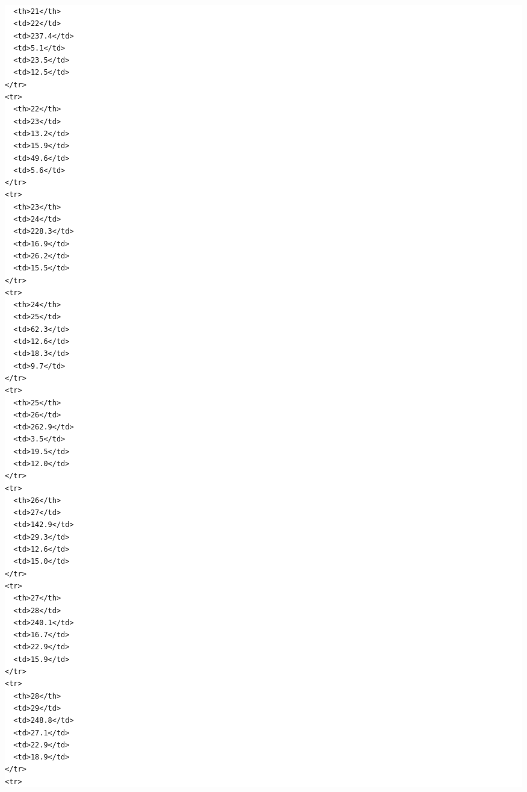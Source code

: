       <th>21</th>
      <td>22</td>
      <td>237.4</td>
      <td>5.1</td>
      <td>23.5</td>
      <td>12.5</td>
    </tr>
    <tr>
      <th>22</th>
      <td>23</td>
      <td>13.2</td>
      <td>15.9</td>
      <td>49.6</td>
      <td>5.6</td>
    </tr>
    <tr>
      <th>23</th>
      <td>24</td>
      <td>228.3</td>
      <td>16.9</td>
      <td>26.2</td>
      <td>15.5</td>
    </tr>
    <tr>
      <th>24</th>
      <td>25</td>
      <td>62.3</td>
      <td>12.6</td>
      <td>18.3</td>
      <td>9.7</td>
    </tr>
    <tr>
      <th>25</th>
      <td>26</td>
      <td>262.9</td>
      <td>3.5</td>
      <td>19.5</td>
      <td>12.0</td>
    </tr>
    <tr>
      <th>26</th>
      <td>27</td>
      <td>142.9</td>
      <td>29.3</td>
      <td>12.6</td>
      <td>15.0</td>
    </tr>
    <tr>
      <th>27</th>
      <td>28</td>
      <td>240.1</td>
      <td>16.7</td>
      <td>22.9</td>
      <td>15.9</td>
    </tr>
    <tr>
      <th>28</th>
      <td>29</td>
      <td>248.8</td>
      <td>27.1</td>
      <td>22.9</td>
      <td>18.9</td>
    </tr>
    <tr>
